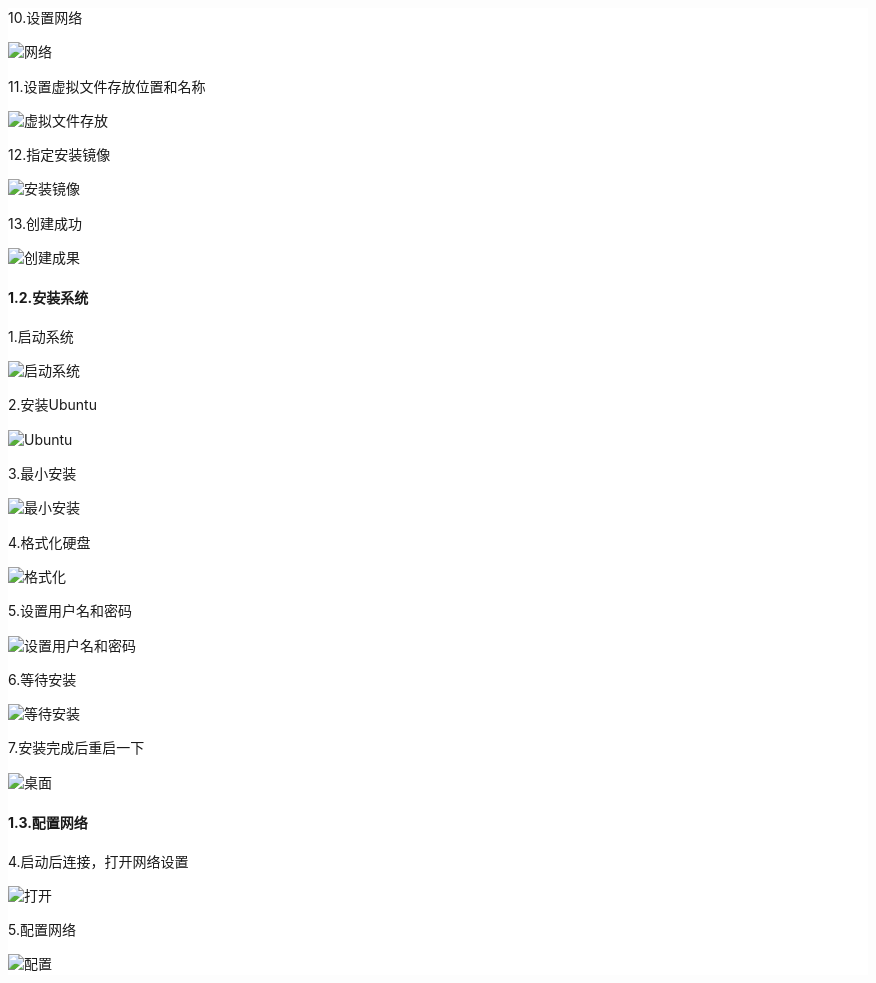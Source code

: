 10.设置网络

![网络](https://img2018.cnblogs.com/blog/1127869/201907/1127869-20190725114449471-1184411080.png)

11.设置虚拟文件存放位置和名称

![虚拟文件存放](https://img2018.cnblogs.com/blog/1127869/201907/1127869-20190725101319046-1046604839.png)

12.指定安装镜像

![安装镜像](https://img2018.cnblogs.com/blog/1127869/201907/1127869-20190725101411117-248370558.png)

13.创建成功

![创建成果](https://img2018.cnblogs.com/blog/1127869/201907/1127869-20190725101439363-1246747079.png)

#### 1.2.安装系统

1.启动系统

![启动系统](https://img2018.cnblogs.com/blog/1127869/201907/1127869-20190725101610773-1386090747.png)

2.安装Ubuntu

![Ubuntu](https://img2018.cnblogs.com/blog/1127869/201907/1127869-20190725101838075-57008462.png)

3.最小安装

![最小安装](https://img2018.cnblogs.com/blog/1127869/201907/1127869-20190725101936275-790867894.png)

4.格式化硬盘

![格式化](https://img2018.cnblogs.com/blog/1127869/201907/1127869-20190725102037294-152555877.png)

5.设置用户名和密码

![设置用户名和密码](https://img2018.cnblogs.com/blog/1127869/201907/1127869-20190725102206220-1504778438.png)

6.等待安装

![等待安装](https://img2018.cnblogs.com/blog/1127869/201907/1127869-20190725102301167-1761896798.png)

7.安装完成后重启一下

![桌面](https://img2018.cnblogs.com/blog/1127869/201907/1127869-20190725104326349-350127829.png)

#### 1.3.配置网络

4.启动后连接，打开网络设置

![打开](https://img2018.cnblogs.com/blog/1127869/201907/1127869-20190725104518610-1455845792.png)

5.配置网络

![配置](https://img2018.cnblogs.com/blog/1127869/201907/1127869-20190725123102003-321432145.png)
